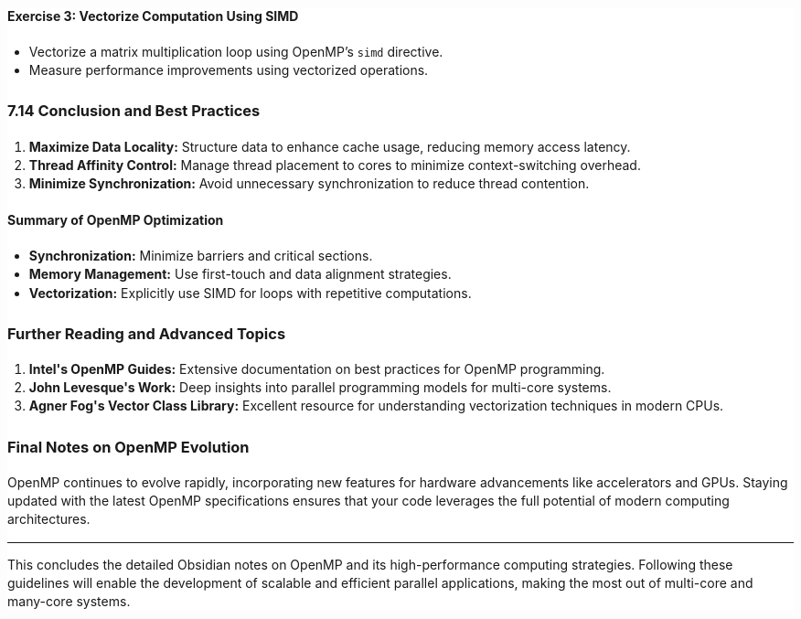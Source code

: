 #### **Exercise 3: Vectorize Computation Using SIMD**
- Vectorize a matrix multiplication loop using OpenMP’s `simd` directive.
- Measure performance improvements using vectorized operations.

### **7.14 Conclusion and Best Practices**

1. **Maximize Data Locality:** Structure data to enhance cache usage, reducing memory access latency.
2. **Thread Affinity Control:** Manage thread placement to cores to minimize context-switching overhead.
3. **Minimize Synchronization:** Avoid unnecessary synchronization to reduce thread contention.

#### **Summary of OpenMP Optimization**
- **Synchronization:** Minimize barriers and critical sections.
- **Memory Management:** Use first-touch and data alignment strategies.
- **Vectorization:** Explicitly use SIMD for loops with repetitive computations.

### **Further Reading and Advanced Topics**

1. **Intel's OpenMP Guides:** Extensive documentation on best practices for OpenMP programming.
2. **John Levesque's Work:** Deep insights into parallel programming models for multi-core systems.
3. **Agner Fog's Vector Class Library:** Excellent resource for understanding vectorization techniques in modern CPUs.

### **Final Notes on OpenMP Evolution**
OpenMP continues to evolve rapidly, incorporating new features for hardware advancements like accelerators and GPUs. Staying updated with the latest OpenMP specifications ensures that your code leverages the full potential of modern computing architectures.

---

This concludes the detailed Obsidian notes on OpenMP and its high-performance computing strategies. Following these guidelines will enable the development of scalable and efficient parallel applications, making the most out of multi-core and many-core systems.
